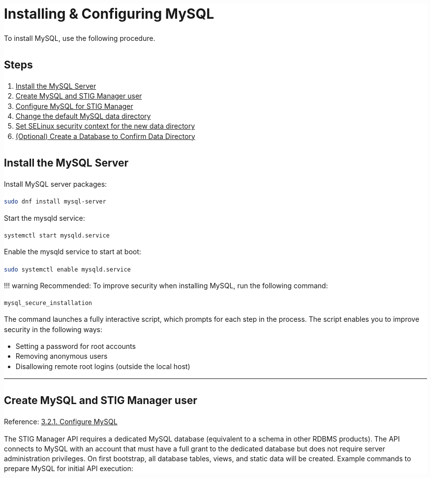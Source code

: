 # Installing & Configuring MySQL
To install MySQL, use the following procedure. 

## Steps
1. [Install the MySQL Server](#install-the-mysql-server)
2. [Create MySQL and STIG Manager user](#create-mysql-and-stig-manager-user)
3. [Configure MySQL for STIG Manager](#configure-mysql-for-stig-manager)
4. [Change the default MySQL data directory](#changing-the-default-mysql-data-directory)
5. [Set SELinux security context for the new data directory](#set-selinux-security-context-to-data-directory)
6. [(Optional) Create a Database to Confirm Data Directory](#optional-create-a-database-to-confirm-data-directory)

## Install the MySQL Server 
Install MySQL server packages: 
```sh
sudo dnf install mysql-server
```

Start the mysqld service:
```sh
systemctl start mysqld.service
``` 

Enable the mysqld service to start at boot:  
```sh
sudo systemctl enable mysqld.service
```

!!! warning
    Recommended: To improve security when installing MySQL, run the following command: 
``` bash
mysql_secure_installation
```
The command launches a fully interactive script, which prompts for each step in the process. 
The script enables you to improve security in the following ways:

* Setting a password for root accounts
* Removing anonymous users
* Disallowing remote root logins (outside the local host) 


----
## Create MySQL and STIG Manager user
Reference: [3.2.1. Configure MySQL](https://stig-manager.readthedocs.io/en/latest/installation-and-setup/db.html#mysql)

The STIG Manager API requires a dedicated MySQL database (equivalent to
a schema in other RDBMS products). The API connects to MySQL with an
account that must have a full grant to the dedicated database but does
not require server administration privileges. On first bootstrap, all
database tables, views, and static data will be created. Example
commands to prepare MySQL for initial API execution:
